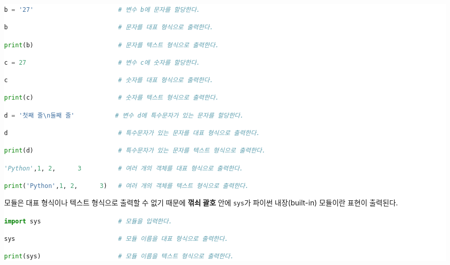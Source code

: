 
```python
b = '27'                       # 변수 b에 문자를 할당한다.
```


```python
b                              # 문자를 대표 형식으로 출력한다.
```


```python
print(b)                       # 문자를 텍스트 형식으로 출력한다.
```


```python
c = 27                         # 변수 c에 숫자를 할당한다.
```


```python
c                              # 숫자를 대표 형식으로 출력한다.
```


```python
print(c)                       # 숫자를 텍스트 형식으로 출력한다.
```


```python
d = '첫째 줄\n둘째 줄'           # 변수 d에 특수문자가 있는 문자를 할당한다.
```


```python
d                              # 특수문자가 있는 문자를 대표 형식으로 출력한다.
```


```python
print(d)                       # 특수문자가 있는 문자를 텍스트 형식으로 출력한다.
```


```python
'Python',1, 2,      3          # 여러 개의 객체를 대표 형식으로 출력한다.
```


```python
print('Python',1, 2,      3)   # 여러 개의 객체를 텍스트 형식으로 출력한다.
```

모듈은 대표 형식이나 텍스트 형식으로 출력할 수 없기 때문에 **꺾쇠 괄호** 안에 ```sys```가 파이썬 내장(built-in) 모듈이란 표현이 출력된다.


```python
import sys                     # 모듈을 입력한다.
```


```python
sys                            # 모듈 이름을 대표 형식으로 출력한다.
```


```python
print(sys)                     # 모듈 이름을 텍스트 형식으로 출력한다.
```
